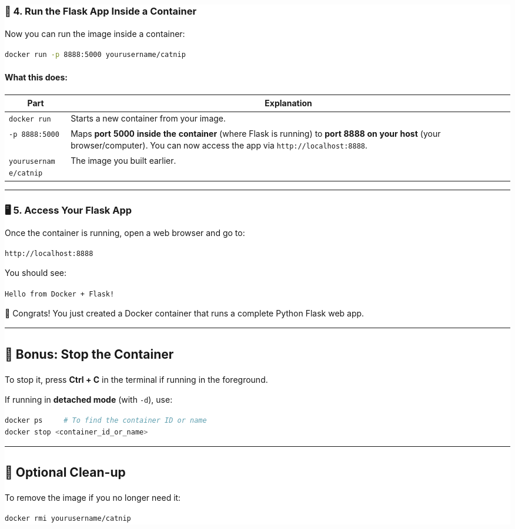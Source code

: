 
### 🚀 4. Run the Flask App Inside a Container

Now you can run the image inside a container:

```bash
docker run -p 8888:5000 yourusername/catnip
```

#### What this does:

|Part|Explanation|
|---|---|
|`docker run`|Starts a new container from your image.|
|`-p 8888:5000`|Maps **port 5000 inside the container** (where Flask is running) to **port 8888 on your host** (your browser/computer). You can now access the app via `http://localhost:8888`.|
|`yourusername/catnip`|The image you built earlier.|

---

### 🖥 5. Access Your Flask App

Once the container is running, open a web browser and go to:

```
http://localhost:8888
```

You should see:

```
Hello from Docker + Flask!
```

🎉 Congrats! You just created a Docker container that runs a complete Python Flask web app.

---

## 🔁 Bonus: Stop the Container

To stop it, press **Ctrl + C** in the terminal if running in the foreground.

If running in **detached mode** (with `-d`), use:

```bash
docker ps     # To find the container ID or name
docker stop <container_id_or_name>
```

---

## 🧼 Optional Clean-up

To remove the image if you no longer need it:

```bash
docker rmi yourusername/catnip
```
